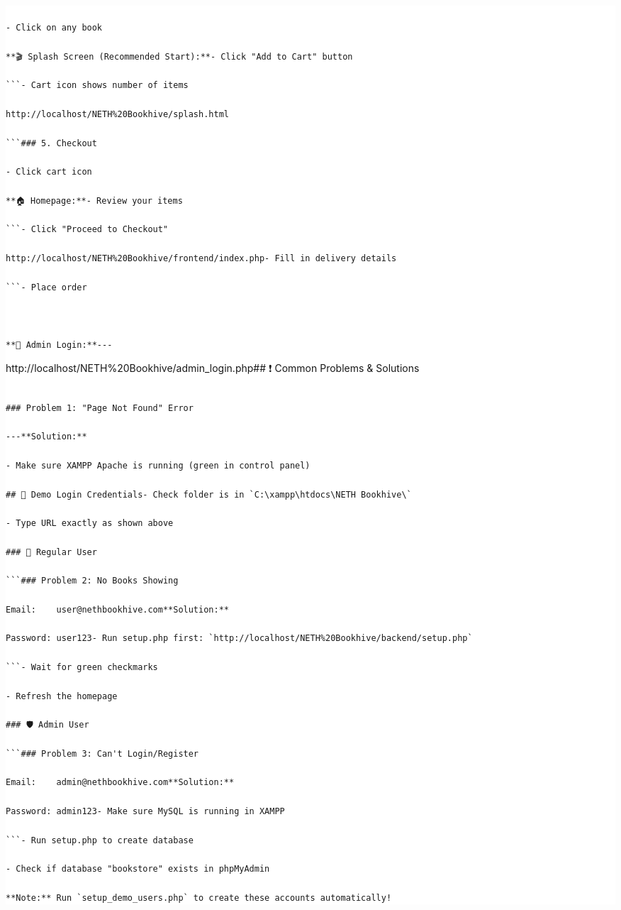    ```## 🗄️ Database Info (For Your Report)

- Click on any book

**🎬 Splash Screen (Recommended Start):**- Click "Add to Cart" button

```- Cart icon shows number of items

http://localhost/NETH%20Bookhive/splash.html

```### 5. Checkout

- Click cart icon

**🏠 Homepage:**- Review your items

```- Click "Proceed to Checkout"

http://localhost/NETH%20Bookhive/frontend/index.php- Fill in delivery details

```- Place order



**🔐 Admin Login:**---

```

http://localhost/NETH%20Bookhive/admin_login.php## ❗ Common Problems & Solutions

```

### Problem 1: "Page Not Found" Error

---**Solution:**

- Make sure XAMPP Apache is running (green in control panel)

## 🔑 Demo Login Credentials- Check folder is in `C:\xampp\htdocs\NETH Bookhive\`

- Type URL exactly as shown above

### 👤 Regular User

```### Problem 2: No Books Showing

Email:    user@nethbookhive.com**Solution:**

Password: user123- Run setup.php first: `http://localhost/NETH%20Bookhive/backend/setup.php`

```- Wait for green checkmarks

- Refresh the homepage

### 🛡️ Admin User

```### Problem 3: Can't Login/Register

Email:    admin@nethbookhive.com**Solution:**

Password: admin123- Make sure MySQL is running in XAMPP

```- Run setup.php to create database

- Check if database "bookstore" exists in phpMyAdmin

**Note:** Run `setup_demo_users.php` to create these accounts automatically!
```